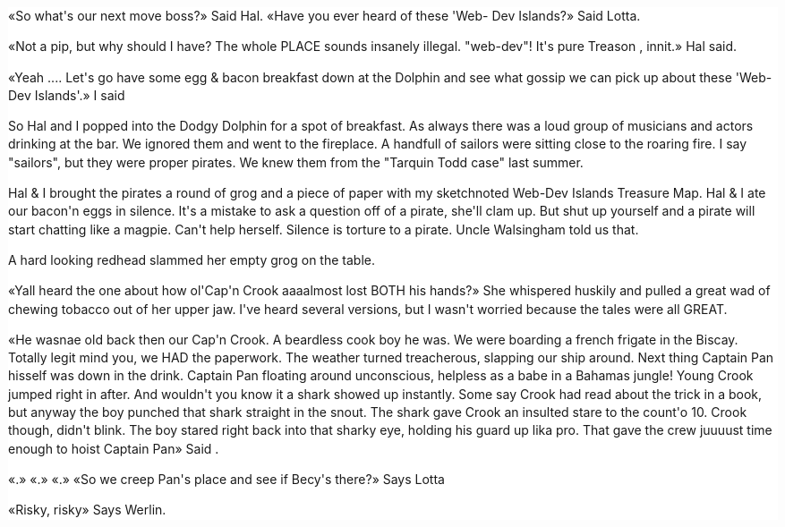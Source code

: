 

«So what's
our next
move boss?»
Said Hal.
«Have you
ever heard
of these 'Web-
Dev Islands?» Said Lotta.



«Not a pip, but
why should I have?
The whole
PLACE
sounds
insanely
illegal. "web-dev"! It's pure Treason , innit.» Hal said.



«Yeah .... Let's go have some egg & bacon breakfast down at the Dolphin and see what gossip we can pick up about these 'Web-Dev Islands'.» I said

So Hal and I popped into the Dodgy Dolphin for a spot of breakfast. As always there was a loud group of musicians and actors drinking at the bar. We ignored them and went to the fireplace. A handfull of sailors were sitting close to the roaring fire. I say "sailors", but they were proper pirates. We knew them from the "Tarquin Todd case" last summer.

Hal & I brought the pirates a round of grog and a piece of paper with my sketchnoted Web-Dev Islands Treasure Map. Hal & I ate our bacon'n eggs in silence. It's a mistake to ask a question off of a pirate, she'll clam up. But shut up yourself and a pirate will start chatting like a magpie. Can't help herself. Silence is torture to a pirate. Uncle Walsingham told us that.

A hard looking redhead slammed her empty grog on the table.

«Yall heard the one about how ol'Cap'n Crook aaaalmost lost BOTH his hands?» She whispered huskily and pulled a great wad of chewing tobacco out of her upper jaw. I've heard several versions, but I wasn't worried because the tales were all GREAT.

«He wasnae old back then our Cap'n Crook. A beardless cook boy he was. We were boarding a french frigate in the Biscay. Totally legit mind you, we HAD the paperwork. The weather turned treacherous, slapping our ship around. Next thing Captain Pan hisself was down in the drink. Captain Pan floating around unconscious, helpless as a babe in a Bahamas jungle! Young Crook jumped right in after. And wouldn't you know it a shark showed up instantly. Some say Crook had read about the trick in a book, but anyway the boy punched that shark straight in the snout. The shark gave Crook an insulted stare to the count'o 10. Crook though, didn't blink. The boy stared right back into that sharky eye, holding his guard up lika pro. That gave the crew juuuust time enough to hoist Captain Pan» Said .

«.» 
«.» 
«.» 
«So we creep Pan's place and see if Becy's there?» Says Lotta

«Risky, risky» Says Werlin.
